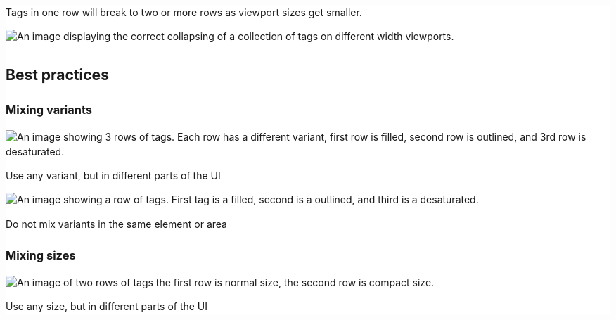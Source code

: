 Tags in one row will break to two or more rows as viewport sizes get smaller.

<uxdot-example variant="full" no-border alignment="left">
  <img src="../tag-guidelines-responsive-design.svg"
        alt="An image displaying the correct collapsing of a collection of tags on different width viewports."
        width="1140"
        height="616">
</uxdot-example>


## Best practices

### Mixing variants

<div class="grid xs-two-columns">
  <uxdot-best-practice variant="do">
    <uxdot-example width-adjustment="418px" slot="image">
      <img src="../tag-guidelines-best-practice-do-1.svg"
        alt="An image showing 3 rows of tags. Each row has a different variant, first row is filled, second row is outlined, and 3rd row is desaturated."
        width="418"
        height="151">
    </uxdot-example>
    <p>Use any variant, but in different parts of the UI</p>
  </uxdot-best-practice>

  <uxdot-best-practice variant="dont">
    <uxdot-example width-adjustment="418px" slot="image">
      <img src="../tag-guidelines-best-practice-dont-1.svg"
        alt="An image showing a row of tags.  First tag is a filled, second is a outlined, and third is a desaturated."
        width="418"
        height="151">
    </uxdot-example>
    <p>Do not mix variants in the same element or area</p>
  </uxdot-best-practice>
</div>

### Mixing sizes

<div class="grid xs-two-columns">
  <uxdot-best-practice variant="do">
    <uxdot-example width-adjustment="418px" slot="image">
      <img src="../tag-guidelines-best-practice-do-2.svg"
        alt="An image of two rows of tags the first row is normal size, the second row is compact size."
        width="418"
        height="79">
    </uxdot-example>
    <p>Use any size, but in different parts of the UI</p>
  </uxdot-best-practice>
